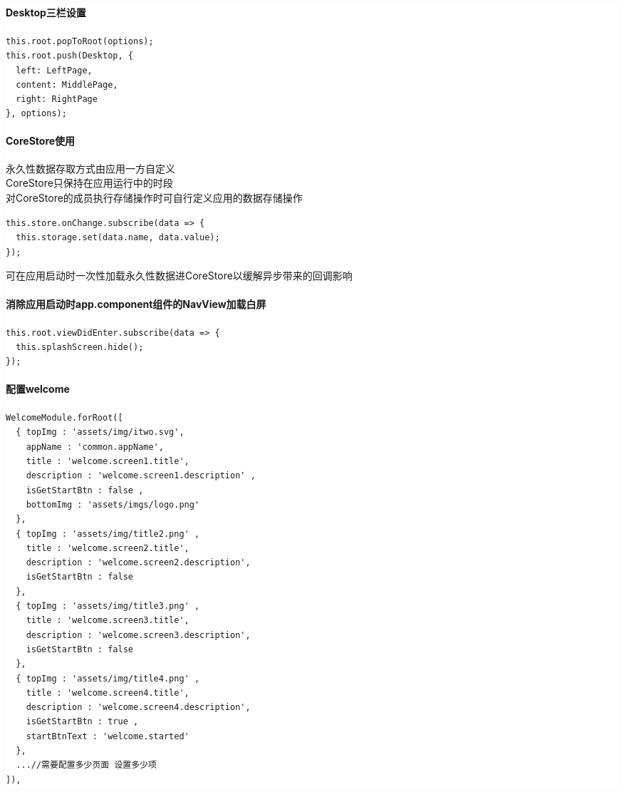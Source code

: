 #### Desktop三栏设置

	this.root.popToRoot(options);
	this.root.push(Desktop, {
	  left: LeftPage,
	  content: MiddlePage,
	  right: RightPage
	}, options);

#### CoreStore使用
永久性数据存取方式由应用一方自定义   
CoreStore只保持在应用运行中的时段   
对CoreStore的成员执行存储操作时可自行定义应用的数据存储操作 
  
	this.store.onChange.subscribe(data => {
	  this.storage.set(data.name, data.value);
	});
	
可在应用启动时一次性加载永久性数据进CoreStore以缓解异步带来的回调影响

#### 消除应用启动时app.component组件的NavView加载白屏

	this.root.viewDidEnter.subscribe(data => {
	  this.splashScreen.hide();
	});

#### 配置welcome

	WelcomeModule.forRoot([
	  { topImg : 'assets/img/itwo.svg',
	    appName : 'common.appName',
	    title : 'welcome.screen1.title',
	    description : 'welcome.screen1.description' ,
	    isGetStartBtn : false ,
	    bottomImg : 'assets/imgs/logo.png'
	  },
	  { topImg : 'assets/img/title2.png' ,
	    title : 'welcome.screen2.title',
	    description : 'welcome.screen2.description',
	    isGetStartBtn : false
	  },
	  { topImg : 'assets/img/title3.png' ,
	    title : 'welcome.screen3.title',
	    description : 'welcome.screen3.description',
	    isGetStartBtn : false
	  },
	  { topImg : 'assets/img/title4.png' ,
	    title : 'welcome.screen4.title',
	    description : 'welcome.screen4.description',
	    isGetStartBtn : true ,
	    startBtnText : 'welcome.started'
	  },
	  ...//需要配置多少页面 设置多少项
	]),
	